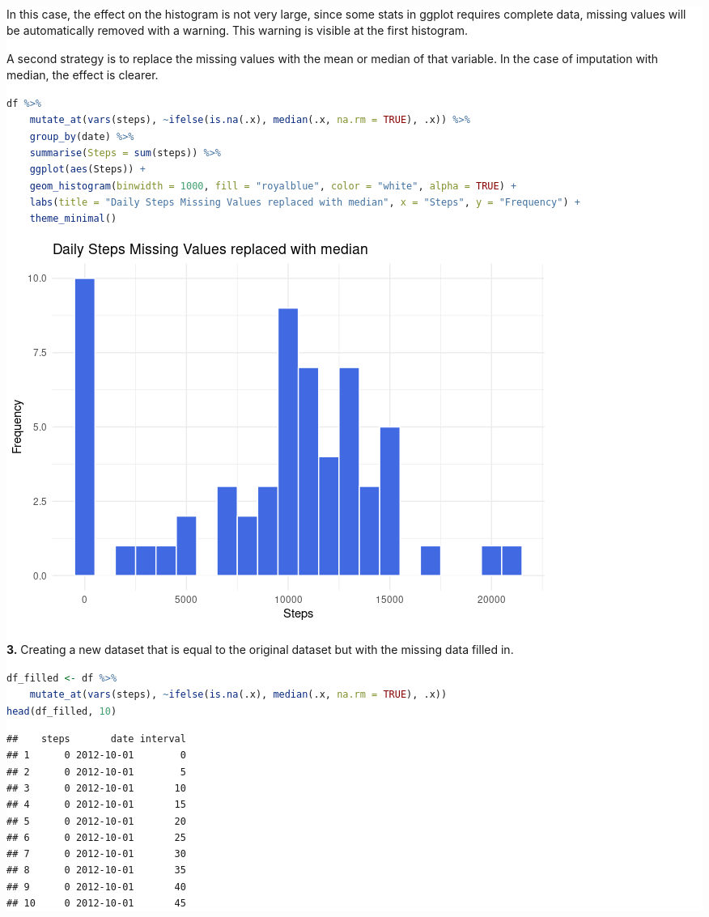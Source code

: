 In this case, the effect on the histogram is not very large, since some stats in ggplot requires complete data, missing values will be automatically removed with a warning. This warning is visible at the first histogram.  
  
A second strategy is to replace the missing values with the mean or median of that variable. In the case of imputation with median, the effect is clearer.

```r
df %>% 
    mutate_at(vars(steps), ~ifelse(is.na(.x), median(.x, na.rm = TRUE), .x)) %>% 
    group_by(date) %>% 
    summarise(Steps = sum(steps)) %>% 
    ggplot(aes(Steps)) +
    geom_histogram(binwidth = 1000, fill = "royalblue", color = "white", alpha = TRUE) +
    labs(title = "Daily Steps Missing Values replaced with median", x = "Steps", y = "Frequency") +
    theme_minimal()
```

![](PA1_template_files/figure-html/unnamed-chunk-12-1.png)

**3.** Creating a new dataset that is equal to the original dataset but with the missing data filled in.


```r
df_filled <- df %>%  
    mutate_at(vars(steps), ~ifelse(is.na(.x), median(.x, na.rm = TRUE), .x))
head(df_filled, 10)
```

```
##    steps       date interval
## 1      0 2012-10-01        0
## 2      0 2012-10-01        5
## 3      0 2012-10-01       10
## 4      0 2012-10-01       15
## 5      0 2012-10-01       20
## 6      0 2012-10-01       25
## 7      0 2012-10-01       30
## 8      0 2012-10-01       35
## 9      0 2012-10-01       40
## 10     0 2012-10-01       45
```
